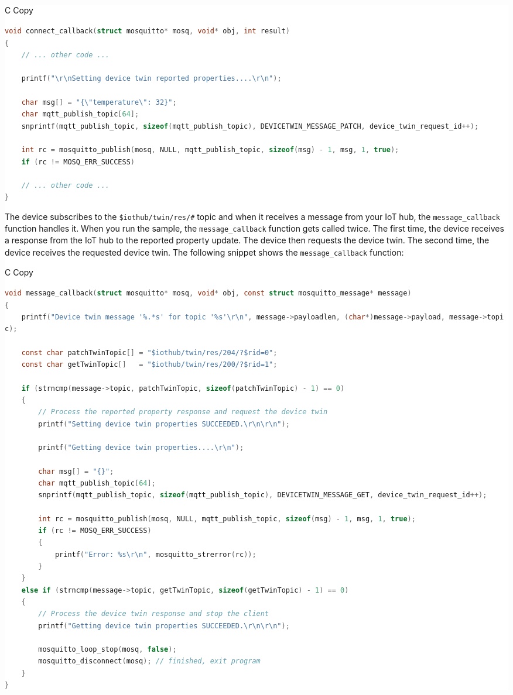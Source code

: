 C Copy

```c
void connect_callback(struct mosquitto* mosq, void* obj, int result)
{
    // ... other code ...  

    printf("\r\nSetting device twin reported properties....\r\n");

    char msg[] = "{\"temperature\": 32}";
    char mqtt_publish_topic[64];
    snprintf(mqtt_publish_topic, sizeof(mqtt_publish_topic), DEVICETWIN_MESSAGE_PATCH, device_twin_request_id++);

    int rc = mosquitto_publish(mosq, NULL, mqtt_publish_topic, sizeof(msg) - 1, msg, 1, true);
    if (rc != MOSQ_ERR_SUCCESS)

    // ... other code ...  
}
```

The device subscribes to the `$iothub/twin/res/#` topic and when it receives a message from your IoT hub, the `message_callback` function handles it. When you run the sample, the `message_callback` function gets called twice. The first time, the device receives a response from the IoT hub to the reported property update. The device then requests the device twin. The second time, the device receives the requested device twin. The following snippet shows the `message_callback` function:

C Copy

```c
void message_callback(struct mosquitto* mosq, void* obj, const struct mosquitto_message* message)
{
    printf("Device twin message '%.*s' for topic '%s'\r\n", message->payloadlen, (char*)message->payload, message->topic);

    const char patchTwinTopic[] = "$iothub/twin/res/204/?$rid=0";
    const char getTwinTopic[]   = "$iothub/twin/res/200/?$rid=1";

    if (strncmp(message->topic, patchTwinTopic, sizeof(patchTwinTopic) - 1) == 0)
    {
        // Process the reported property response and request the device twin
        printf("Setting device twin properties SUCCEEDED.\r\n\r\n");

        printf("Getting device twin properties....\r\n");

        char msg[] = "{}";
        char mqtt_publish_topic[64];
        snprintf(mqtt_publish_topic, sizeof(mqtt_publish_topic), DEVICETWIN_MESSAGE_GET, device_twin_request_id++);

        int rc = mosquitto_publish(mosq, NULL, mqtt_publish_topic, sizeof(msg) - 1, msg, 1, true);
        if (rc != MOSQ_ERR_SUCCESS)
        {
            printf("Error: %s\r\n", mosquitto_strerror(rc));
        }
    }
    else if (strncmp(message->topic, getTwinTopic, sizeof(getTwinTopic) - 1) == 0)
    {
        // Process the device twin response and stop the client
        printf("Getting device twin properties SUCCEEDED.\r\n\r\n");

        mosquitto_loop_stop(mosq, false);
        mosquitto_disconnect(mosq); // finished, exit program
    }
}
```
